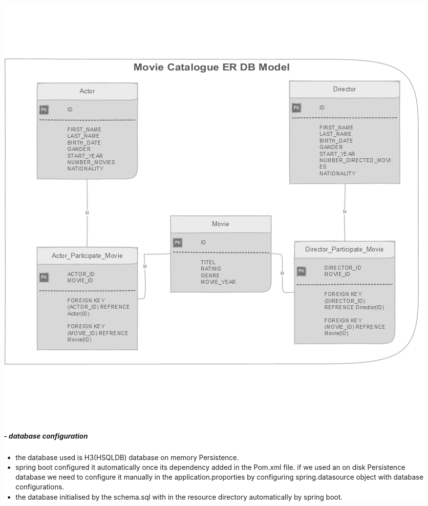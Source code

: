 ![alt ER_movie_cataloge](moviecatalog/ER_movie_cataloge.jpg)   

##### - database configuration

- the database used is H3(HSQLDB) database on memory Persistence.
- spring boot configured it automatically once its dependency added in the Pom.xml file.
  if  we used an on disk Persistence database we need to configure it manually in the application.proporties by configuring  spring.datasource object with database configurations.
- the database initialised by the schema.sql with in the resource directory automatically by spring boot. 
  